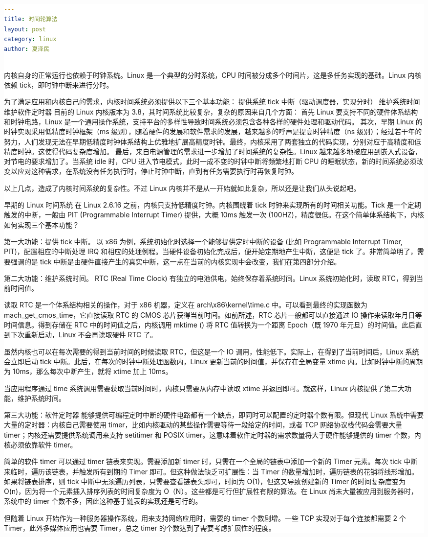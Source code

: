 ```yaml
---
title: 时间轮算法
layout: post
category: linux
author: 夏泽民
---
```

内核自身的正常运行也依赖于时钟系统。Linux 是一个典型的分时系统，CPU 时间被分成多个时间片，这是多任务实现的基础。Linux 内核依赖 tick，即时钟中断来进行分时。

为了满足应用和内核自己的需求，内核时间系统必须提供以下三个基本功能：
提供系统 tick 中断（驱动调度器，实现分时）
维护系统时间
维护软件定时器
目前的 Linux 内核版本为 3.8，其时间系统比较复杂，复杂的原因来自几个方面：
首先 Linux 要支持不同的硬件体系结构和时钟电路，Linux 是一个通用操作系统，支持平台的多样性导致时间系统必须包含各种各样的硬件处理和驱动代码。
其次，早期 Linux 的时钟实现采用低精度时钟框架（ms 级别），随着硬件的发展和软件需求的发展，越来越多的呼声是提高时钟精度（ns 级别）；经过若干年的努力，人们发现无法在早期低精度时钟体系结构上优雅地扩展高精度时钟。最终，内核采用了两套独立的代码实现，分别对应于高精度和低精度时钟。这使得代码复杂度增加。
最后，来自电源管理的需求进一步增加了时间系统的复杂性。Linux 越来越多地被应用到嵌入式设备，对节电的要求增加了。当系统 idle 时，CPU 进入节电模式，此时一成不变的时钟中断将频繁地打断 CPU 的睡眠状态，新的时间系统必须改变以应对这种需求，在系统没有任务执行时，停止时钟中断，直到有任务需要执行时再恢复时钟。

以上几点，造成了内核时间系统的复杂性。不过 Linux 内核并不是从一开始就如此复杂，所以还是让我们从头说起吧。

早期的 Linux 时间系统
在 Linux 2.6.16 之前，内核只支持低精度时钟。内核围绕着 tick 时钟来实现所有的时间相关功能。Tick 是一个定期触发的中断，一般由 PIT (Programmable Interrupt Timer) 提供，大概 10ms 触发一次 (100HZ)，精度很低。在这个简单体系结构下，内核如何实现三个基本功能？

第一大功能：提供 tick 中断。
以 x86 为例，系统初始化时选择一个能够提供定时中断的设备 (比如 Programmable Interrupt Timer, PIT)，配置相应的中断处理 IRQ 和相应的处理例程。当硬件设备初始化完成后，便开始定期地产生中断，这便是 tick 了。非常简单明了，需要强调的是 tick 中断是由硬件直接产生的真实中断，这一点在当前的内核实现中会改变，我们在第四部分介绍。

第二大功能：维护系统时间。
RTC (Real Time Clock) 有独立的电池供电，始终保存着系统时间。Linux 系统初始化时，读取 RTC，得到当前时间值。

读取 RTC 是一个体系结构相关的操作，对于 x86 机器，定义在 arch\x86\kernel\time.c 中。可以看到最终的实现函数为 mach_get_cmos_time，它直接读取 RTC 的 CMOS 芯片获得当前时间。如前所述，RTC 芯片一般都可以直接通过 IO 操作来读取年月日等时间信息。得到存储在 RTC 中的时间值之后，内核调用 mktime () 将 RTC 值转换为一个距离 Epoch（既 1970 年元旦）的时间值。此后直到下次重新启动，Linux 不会再读取硬件 RTC 了。

虽然内核也可以在每次需要的得到当前时间的时候读取 RTC，但这是一个 IO 调用，性能低下。实际上，在得到了当前时间后，Linux 系统会立即启动 tick 中断。此后，在每次的时钟中断处理函数内，Linux 更新当前的时间值，并保存在全局变量 xtime 内。比如时钟中断的周期为 10ms，那么每次中断产生，就将 xtime 加上 10ms。

当应用程序通过 time 系统调用需要获取当前时间时，内核只需要从内存中读取 xtime 并返回即可。就这样，Linux 内核提供了第二大功能，维护系统时间。

第三大功能：软件定时器
能够提供可编程定时中断的硬件电路都有一个缺点，即同时可以配置的定时器个数有限。但现代 Linux 系统中需要大量的定时器：内核自己需要使用 timer，比如内核驱动的某些操作需要等待一段给定的时间，或者 TCP 网络协议栈代码会需要大量 timer；内核还需要提供系统调用来支持 setitimer 和 POSIX timer。这意味着软件定时器的需求数量将大于硬件能够提供的 timer 个数，内核必须依靠软件 timer。

简单的软件 timer 可以通过 timer 链表来实现。需要添加新 timer 时，只需在一个全局的链表中添加一个新的 Timer 元素。每次 tick 中断来临时，遍历该链表，并触发所有到期的 Timer 即可。但这种做法缺乏可扩展性：当 Timer 的数量增加时，遍历链表的花销将线形增加。如果将链表排序，则 tick 中断中无须遍历列表，只需要查看链表头即可，时间为 O(1)，但这又导致创建新的 Timer 的时间复杂度变为 O(n)，因为将一个元素插入排序列表的时间复杂度为 O（N）。这些都是可行但扩展性有限的算法。在 Linux 尚未大量被应用到服务器时，系统中的 timer 个数不多，因此这种基于链表的实现还是可行的。

但随着 Linux 开始作为一种服务器操作系统，用来支持网络应用时，需要的 timer 个数剧增。一些 TCP 实现对于每个连接都需要 2 个 Timer，此外多媒体应用也需要 Timer，总之 timer 的个数达到了需要考虑扩展性的程度。
